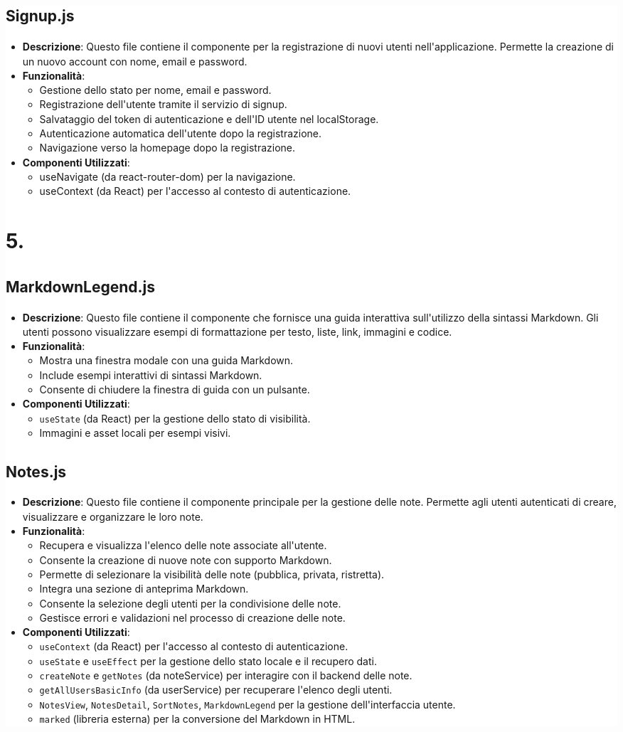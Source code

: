 ## Signup.js
- **Descrizione**: Questo file contiene il componente per la registrazione di nuovi utenti nell'applicazione. Permette la creazione di un nuovo account con nome, email e password.
- **Funzionalità**:
  - Gestione dello stato per nome, email e password.
  - Registrazione dell'utente tramite il servizio di signup.
  - Salvataggio del token di autenticazione e dell'ID utente nel localStorage.
  - Autenticazione automatica dell'utente dopo la registrazione.
  - Navigazione verso la homepage dopo la registrazione.
- **Componenti Utilizzati**:
  - useNavigate (da react-router-dom) per la navigazione.
  - useContext (da React) per l'accesso al contesto di autenticazione.


# 5.

## MarkdownLegend.js

- **Descrizione**: Questo file contiene il componente che fornisce una guida interattiva sull'utilizzo della sintassi Markdown. Gli utenti possono visualizzare esempi di formattazione per testo, liste, link, immagini e codice.
- **Funzionalità**:
  - Mostra una finestra modale con una guida Markdown.
  - Include esempi interattivi di sintassi Markdown.
  - Consente di chiudere la finestra di guida con un pulsante.
- **Componenti Utilizzati**:
  - `useState` (da React) per la gestione dello stato di visibilità.
  - Immagini e asset locali per esempi visivi.

## Notes.js

- **Descrizione**: Questo file contiene il componente principale per la gestione delle note. Permette agli utenti autenticati di creare, visualizzare e organizzare le loro note.
- **Funzionalità**:
  - Recupera e visualizza l'elenco delle note associate all'utente.
  - Consente la creazione di nuove note con supporto Markdown.
  - Permette di selezionare la visibilità delle note (pubblica, privata, ristretta).
  - Integra una sezione di anteprima Markdown.
  - Consente la selezione degli utenti per la condivisione delle note.
  - Gestisce errori e validazioni nel processo di creazione delle note.
- **Componenti Utilizzati**:
  - `useContext` (da React) per l'accesso al contesto di autenticazione.
  - `useState` e `useEffect` per la gestione dello stato locale e il recupero dati.
  - `createNote` e `getNotes` (da noteService) per interagire con il backend delle note.
  - `getAllUsersBasicInfo` (da userService) per recuperare l'elenco degli utenti.
  - `NotesView`, `NotesDetail`, `SortNotes`, `MarkdownLegend` per la gestione dell'interfaccia utente.
  - `marked` (libreria esterna) per la conversione del Markdown in HTML.
